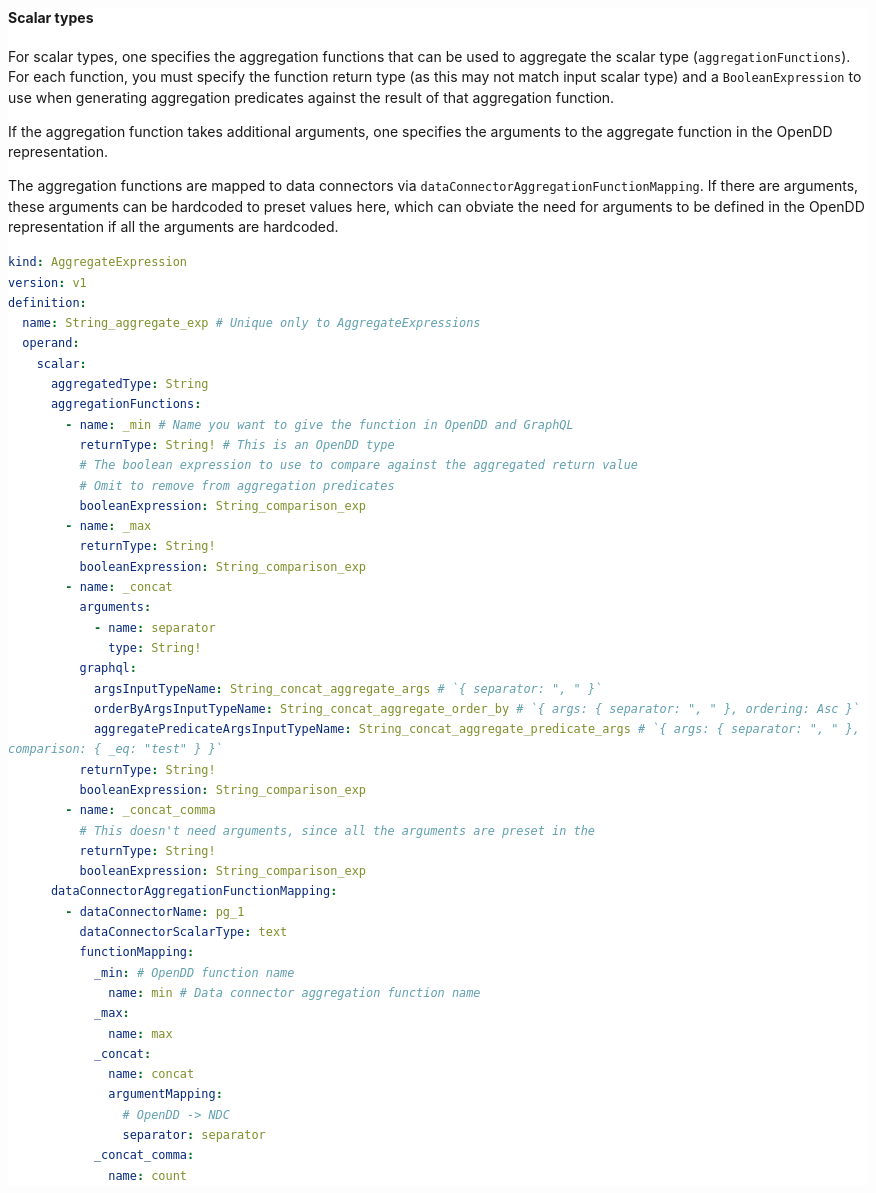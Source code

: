 #### Scalar types

For scalar types, one specifies the aggregation functions that can be used to
aggregate the scalar type (`aggregationFunctions`). For each function, you must
specify the function return type (as this may not match input scalar type) and a
`BooleanExpression` to use when generating aggregation predicates against the
result of that aggregation function.

If the aggregation function takes additional arguments, one specifies the
arguments to the aggregate function in the OpenDD representation.

The aggregation functions are mapped to data connectors via
`dataConnectorAggregationFunctionMapping`. If there are arguments, these
arguments can be hardcoded to preset values here, which can obviate the need for
arguments to be defined in the OpenDD representation if all the arguments are
hardcoded.

```yaml
kind: AggregateExpression
version: v1
definition:
  name: String_aggregate_exp # Unique only to AggregateExpressions
  operand:
    scalar:
      aggregatedType: String
      aggregationFunctions:
        - name: _min # Name you want to give the function in OpenDD and GraphQL
          returnType: String! # This is an OpenDD type
          # The boolean expression to use to compare against the aggregated return value
          # Omit to remove from aggregation predicates
          booleanExpression: String_comparison_exp
        - name: _max
          returnType: String!
          booleanExpression: String_comparison_exp
        - name: _concat
          arguments:
            - name: separator
              type: String!
          graphql:
            argsInputTypeName: String_concat_aggregate_args # `{ separator: ", " }`
            orderByArgsInputTypeName: String_concat_aggregate_order_by # `{ args: { separator: ", " }, ordering: Asc }`
            aggregatePredicateArgsInputTypeName: String_concat_aggregate_predicate_args # `{ args: { separator: ", " }, comparison: { _eq: "test" } }`
          returnType: String!
          booleanExpression: String_comparison_exp
        - name: _concat_comma
          # This doesn't need arguments, since all the arguments are preset in the
          returnType: String!
          booleanExpression: String_comparison_exp
      dataConnectorAggregationFunctionMapping:
        - dataConnectorName: pg_1
          dataConnectorScalarType: text
          functionMapping:
            _min: # OpenDD function name
              name: min # Data connector aggregation function name
            _max:
              name: max
            _concat:
              name: concat
              argumentMapping:
                # OpenDD -> NDC
                separator: separator
            _concat_comma:
              name: count
```